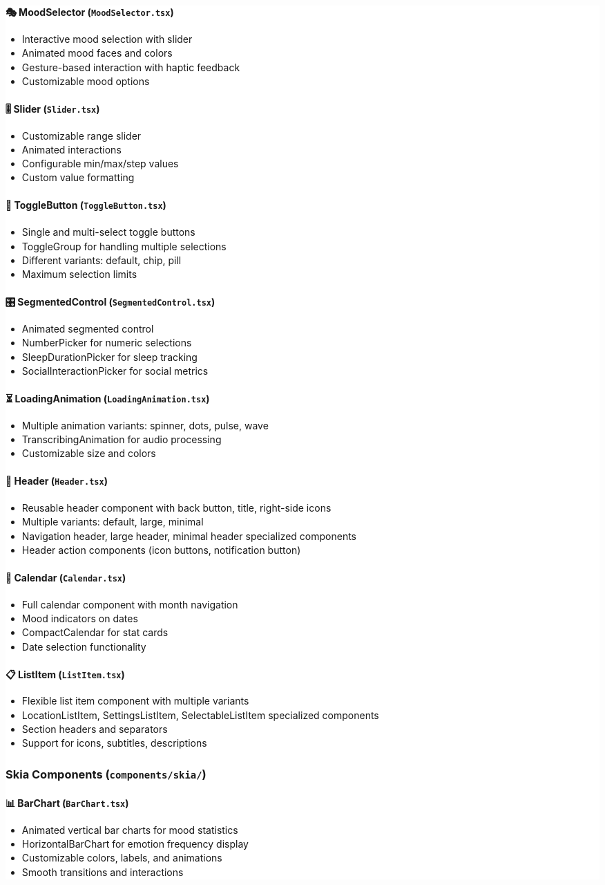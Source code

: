 #### 🎭 MoodSelector (`MoodSelector.tsx`)
- Interactive mood selection with slider
- Animated mood faces and colors
- Gesture-based interaction with haptic feedback
- Customizable mood options

#### 🎚️ Slider (`Slider.tsx`)
- Customizable range slider
- Animated interactions
- Configurable min/max/step values
- Custom value formatting

#### 🔄 ToggleButton (`ToggleButton.tsx`)
- Single and multi-select toggle buttons
- ToggleGroup for handling multiple selections
- Different variants: default, chip, pill
- Maximum selection limits

#### 🎛️ SegmentedControl (`SegmentedControl.tsx`)
- Animated segmented control
- NumberPicker for numeric selections
- SleepDurationPicker for sleep tracking
- SocialInteractionPicker for social metrics

#### ⏳ LoadingAnimation (`LoadingAnimation.tsx`)
- Multiple animation variants: spinner, dots, pulse, wave
- TranscribingAnimation for audio processing
- Customizable size and colors

#### 📱 Header (`Header.tsx`)
- Reusable header component with back button, title, right-side icons
- Multiple variants: default, large, minimal
- Navigation header, large header, minimal header specialized components
- Header action components (icon buttons, notification button)

#### 📅 Calendar (`Calendar.tsx`)
- Full calendar component with month navigation
- Mood indicators on dates
- CompactCalendar for stat cards
- Date selection functionality

#### 📋 ListItem (`ListItem.tsx`)
- Flexible list item component with multiple variants
- LocationListItem, SettingsListItem, SelectableListItem specialized components
- Section headers and separators
- Support for icons, subtitles, descriptions

### Skia Components (`components/skia/`)

#### 📊 BarChart (`BarChart.tsx`)
- Animated vertical bar charts for mood statistics
- HorizontalBarChart for emotion frequency display
- Customizable colors, labels, and animations
- Smooth transitions and interactions

